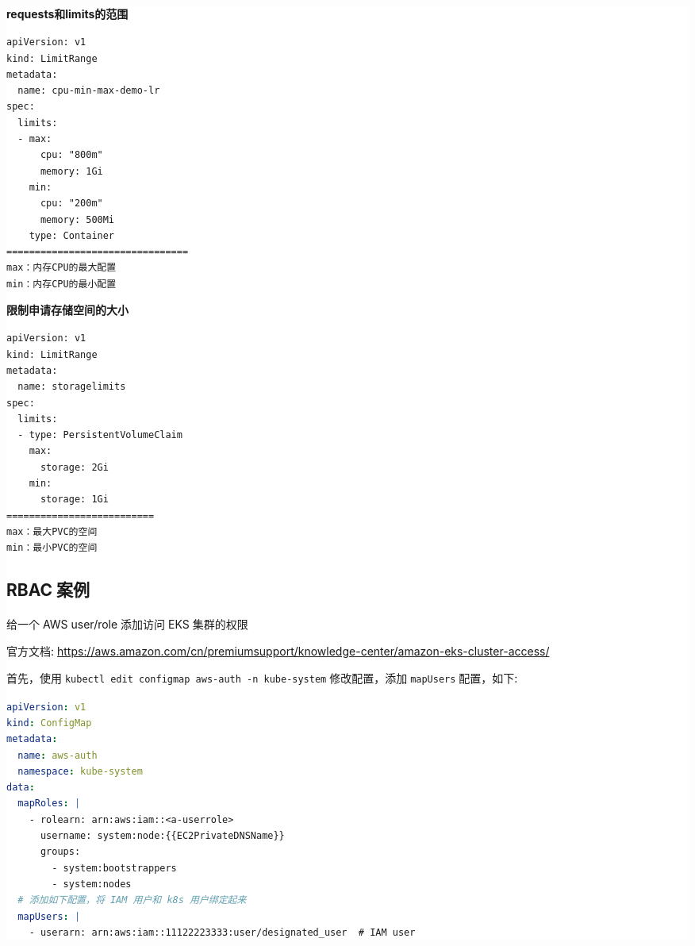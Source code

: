 **requests和limits的范围**

~~~
apiVersion: v1
kind: LimitRange
metadata:
  name: cpu-min-max-demo-lr
spec:
  limits:
  - max:
      cpu: "800m"
      memory: 1Gi
    min:
      cpu: "200m"
      memory: 500Mi
    type: Container
================================
max：内存CPU的最大配置
min：内存CPU的最小配置

~~~

**限制申请存储空间的大小**

~~~
apiVersion: v1
kind: LimitRange
metadata:
  name: storagelimits
spec:
  limits:
  - type: PersistentVolumeClaim
    max:
      storage: 2Gi
    min:
      storage: 1Gi
==========================
max：最大PVC的空间
min：最小PVC的空间

~~~


## RBAC 案例

给一个 AWS user/role 添加访问 EKS 集群的权限

官方文档: https://aws.amazon.com/cn/premiumsupport/knowledge-center/amazon-eks-cluster-access/

首先，使用 `kubectl edit configmap aws-auth -n kube-system` 修改配置，添加 `mapUsers` 配置，如下:

```yaml
apiVersion: v1 
kind: ConfigMap 
metadata: 
  name: aws-auth 
  namespace: kube-system 
data: 
  mapRoles: | 
    - rolearn: arn:aws:iam::<a-userrole>
      username: system:node:{{EC2PrivateDNSName}} 
      groups: 
        - system:bootstrappers 
        - system:nodes 
  # 添加如下配置，将 IAM 用户和 k8s 用户绑定起来
  mapUsers: | 
    - userarn: arn:aws:iam::11122223333:user/designated_user  # IAM user
```